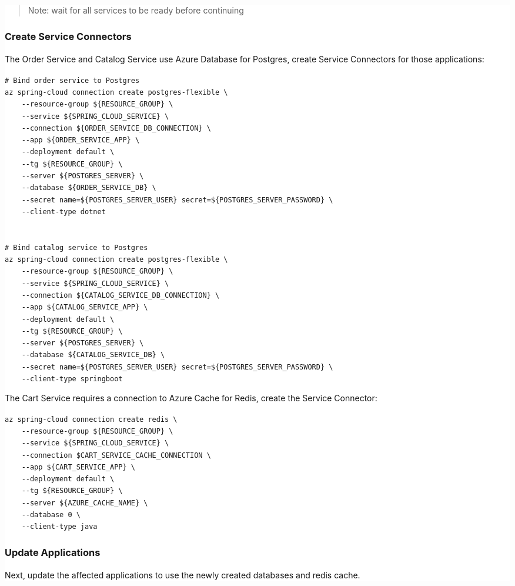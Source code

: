 > Note: wait for all services to be ready before continuing

### Create Service Connectors

The Order Service and Catalog Service use Azure Database for Postgres, create Service Connectors
for those applications:

```shell
# Bind order service to Postgres
az spring-cloud connection create postgres-flexible \
    --resource-group ${RESOURCE_GROUP} \
    --service ${SPRING_CLOUD_SERVICE} \
    --connection ${ORDER_SERVICE_DB_CONNECTION} \
    --app ${ORDER_SERVICE_APP} \
    --deployment default \
    --tg ${RESOURCE_GROUP} \
    --server ${POSTGRES_SERVER} \
    --database ${ORDER_SERVICE_DB} \
    --secret name=${POSTGRES_SERVER_USER} secret=${POSTGRES_SERVER_PASSWORD} \
    --client-type dotnet
    

# Bind catalog service to Postgres
az spring-cloud connection create postgres-flexible \
    --resource-group ${RESOURCE_GROUP} \
    --service ${SPRING_CLOUD_SERVICE} \
    --connection ${CATALOG_SERVICE_DB_CONNECTION} \
    --app ${CATALOG_SERVICE_APP} \
    --deployment default \
    --tg ${RESOURCE_GROUP} \
    --server ${POSTGRES_SERVER} \
    --database ${CATALOG_SERVICE_DB} \
    --secret name=${POSTGRES_SERVER_USER} secret=${POSTGRES_SERVER_PASSWORD} \
    --client-type springboot
```

The Cart Service requires a connection to Azure Cache for Redis, create the Service Connector:

```shell
az spring-cloud connection create redis \
    --resource-group ${RESOURCE_GROUP} \
    --service ${SPRING_CLOUD_SERVICE} \
    --connection $CART_SERVICE_CACHE_CONNECTION \
    --app ${CART_SERVICE_APP} \
    --deployment default \
    --tg ${RESOURCE_GROUP} \
    --server ${AZURE_CACHE_NAME} \
    --database 0 \
    --client-type java 
```

### Update Applications

Next, update the affected applications to use the newly created databases and redis cache.
